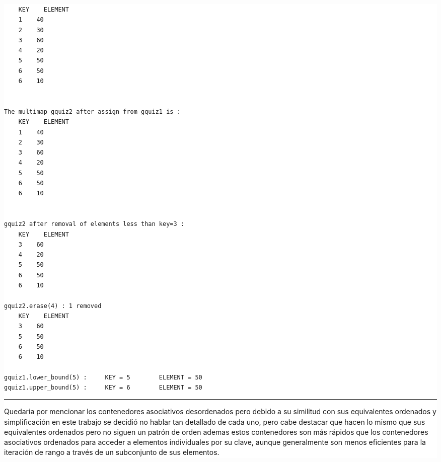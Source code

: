 ```
    KEY    ELEMENT
    1    40
    2    30
    3    60
    4    20
    5    50
    6    50
    6    10


The multimap gquiz2 after assign from gquiz1 is : 
    KEY    ELEMENT
    1    40
    2    30
    3    60
    4    20
    5    50
    6    50
    6    10


gquiz2 after removal of elements less than key=3 : 
    KEY    ELEMENT
    3    60
    4    20
    5    50
    6    50
    6    10

gquiz2.erase(4) : 1 removed 
    KEY    ELEMENT
    3    60
    5    50
    6    50
    6    10

gquiz1.lower_bound(5) :     KEY = 5        ELEMENT = 50
gquiz1.upper_bound(5) :     KEY = 6        ELEMENT = 50
```
---

Quedaria por mencionar los contenedores asociativos desordenados
pero debido a su similitud con sus equivalentes ordenados y simplificación en este trabajo se decidió no hablar tan detallado de cada uno, pero cabe destacar que hacen lo mismo que sus equivalentes ordenados pero no siguen un patrón de orden ademas estos contenedores son más rápidos que los contenedores asociativos ordenados para acceder a elementos individuales por su clave, aunque generalmente son menos eficientes para la iteración de rango a través de un subconjunto de sus elementos.